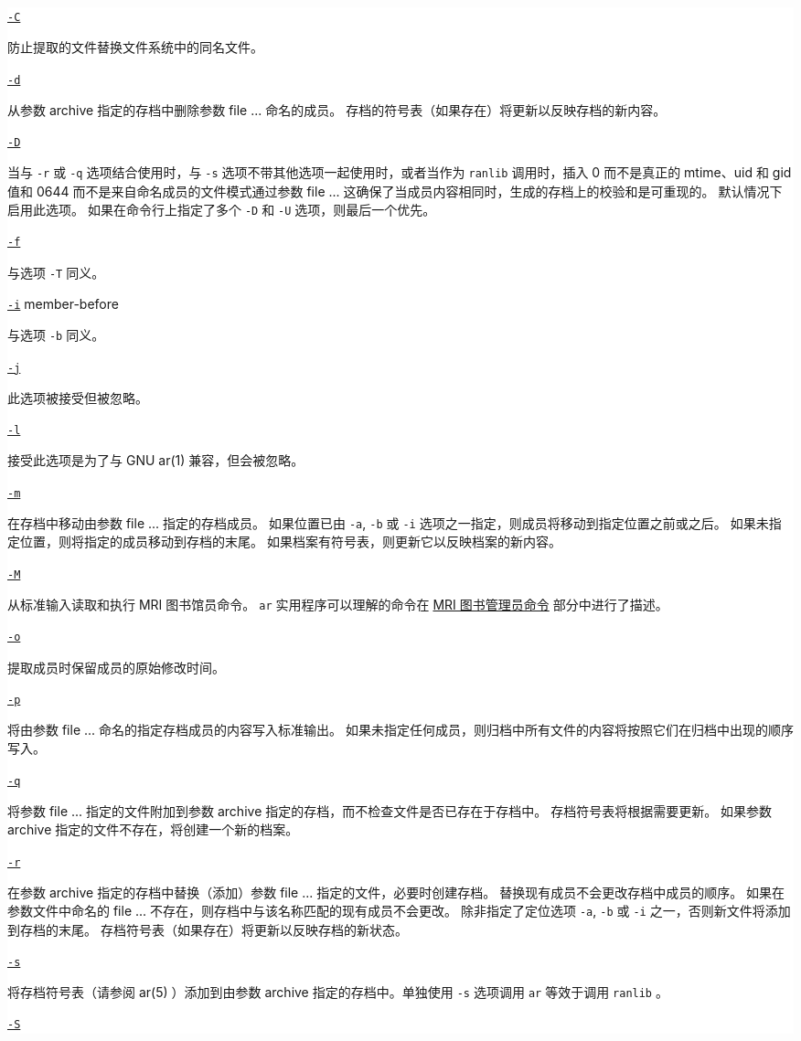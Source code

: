 [`-C`](#C)

防止提取的文件替换文件系统中的同名文件。

[`-d`](#d)

从参数 archive 指定的存档中删除参数 file ... 命名的成员。 存档的符号表（如果存在）将更新以反映存档的新内容。

[`-D`](#D)

当与 `-r` 或 `-q` 选项结合使用时，与 `-s` 选项不带其他选项一起使用时，或者当作为 `ranlib` 调用时，插入 0 而不是真正的 mtime、uid 和 gid 值和 0644 而不是来自命名成员的文件模式通过参数 file ... 这确保了当成员内容相同时，生成的存档上的校验和是可重现的。 默认情况下启用此选项。 如果在命令行上指定了多个 `-D` 和 `-U` 选项，则最后一个优先。

[`-f`](#f)

与选项 `-T` 同义。

[`-i`](#i) member-before

与选项 `-b` 同义。

[`-j`](#j)

此选项被接受但被忽略。

[`-l`](#l)

接受此选项是为了与 GNU ar(1) 兼容，但会被忽略。

[`-m`](#m)

在存档中移动由参数 file ... 指定的存档成员。 如果位置已由 `-a`, `-b` 或 `-i` 选项之一指定，则成员将移动到指定位置之前或之后。 如果未指定位置，则将指定的成员移动到存档的末尾。 如果档案有符号表，则更新它以反映档案的新内容。

[`-M`](#M)

从标准输入读取和执行 MRI 图书馆员命令。 `ar` 实用程序可以理解的命令在 [MRI 图书管理员命令](#MRI___u56FE___u4E66___u7BA1___u7406___u5458___u547D___u4EE4_) 部分中进行了描述。

[`-o`](#o)

提取成员时保留成员的原始修改时间。

[`-p`](#p)

将由参数 file ... 命名的指定存档成员的内容写入标准输出。 如果未指定任何成员，则归档中所有文件的内容将按照它们在归档中出现的顺序写入。

[`-q`](#q)

将参数 file ... 指定的文件附加到参数 archive 指定的存档，而不检查文件是否已存在于存档中。 存档符号表将根据需要更新。 如果参数 archive 指定的文件不存在，将创建一个新的档案。

[`-r`](#r)

在参数 archive 指定的存档中替换（添加）参数 file ... 指定的文件，必要时创建存档。 替换现有成员不会更改存档中成员的顺序。 如果在参数文件中命名的 file ... 不存在，则存档中与该名称匹配的现有成员不会更改。 除非指定了定位选项 `-a`, `-b` 或 `-i` 之一，否则新文件将添加到存档的末尾。 存档符号表（如果存在）将更新以反映存档的新状态。

[`-s`](#s)

将存档符号表（请参阅 ar(5) ）添加到由参数 archive 指定的存档中。单独使用 `-s` 选项调用 `ar` 等效于调用 `ranlib` 。

[`-S`](#S)
